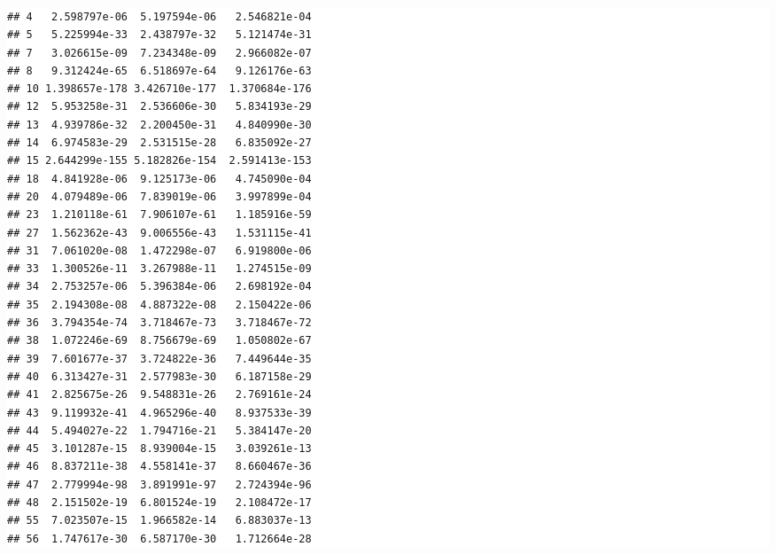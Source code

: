     ## 4   2.598797e-06  5.197594e-06   2.546821e-04
    ## 5   5.225994e-33  2.438797e-32   5.121474e-31
    ## 7   3.026615e-09  7.234348e-09   2.966082e-07
    ## 8   9.312424e-65  6.518697e-64   9.126176e-63
    ## 10 1.398657e-178 3.426710e-177  1.370684e-176
    ## 12  5.953258e-31  2.536606e-30   5.834193e-29
    ## 13  4.939786e-32  2.200450e-31   4.840990e-30
    ## 14  6.974583e-29  2.531515e-28   6.835092e-27
    ## 15 2.644299e-155 5.182826e-154  2.591413e-153
    ## 18  4.841928e-06  9.125173e-06   4.745090e-04
    ## 20  4.079489e-06  7.839019e-06   3.997899e-04
    ## 23  1.210118e-61  7.906107e-61   1.185916e-59
    ## 27  1.562362e-43  9.006556e-43   1.531115e-41
    ## 31  7.061020e-08  1.472298e-07   6.919800e-06
    ## 33  1.300526e-11  3.267988e-11   1.274515e-09
    ## 34  2.753257e-06  5.396384e-06   2.698192e-04
    ## 35  2.194308e-08  4.887322e-08   2.150422e-06
    ## 36  3.794354e-74  3.718467e-73   3.718467e-72
    ## 38  1.072246e-69  8.756679e-69   1.050802e-67
    ## 39  7.601677e-37  3.724822e-36   7.449644e-35
    ## 40  6.313427e-31  2.577983e-30   6.187158e-29
    ## 41  2.825675e-26  9.548831e-26   2.769161e-24
    ## 43  9.119932e-41  4.965296e-40   8.937533e-39
    ## 44  5.494027e-22  1.794716e-21   5.384147e-20
    ## 45  3.101287e-15  8.939004e-15   3.039261e-13
    ## 46  8.837211e-38  4.558141e-37   8.660467e-36
    ## 47  2.779994e-98  3.891991e-97   2.724394e-96
    ## 48  2.151502e-19  6.801524e-19   2.108472e-17
    ## 55  7.023507e-15  1.966582e-14   6.883037e-13
    ## 56  1.747617e-30  6.587170e-30   1.712664e-28